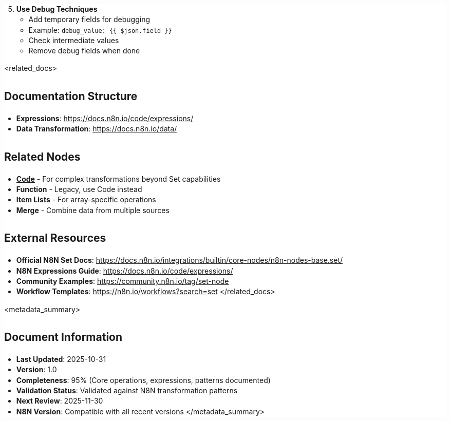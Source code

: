5. **Use Debug Techniques**
   - Add temporary fields for debugging
   - Example: `debug_value: {{ $json.field }}`
   - Check intermediate values
   - Remove debug fields when done
</troubleshooting>

<related_docs>
## Documentation Structure

- **Expressions**: https://docs.n8n.io/code/expressions/
- **Data Transformation**: https://docs.n8n.io/data/

## Related Nodes

- **[Code](./code.md)** - For complex transformations beyond Set capabilities
- **Function** - Legacy, use Code instead
- **Item Lists** - For array-specific operations
- **Merge** - Combine data from multiple sources

## External Resources

- **Official N8N Set Docs**: https://docs.n8n.io/integrations/builtin/core-nodes/n8n-nodes-base.set/
- **N8N Expressions Guide**: https://docs.n8n.io/code/expressions/
- **Community Examples**: https://community.n8n.io/tag/set-node
- **Workflow Templates**: https://n8n.io/workflows?search=set
</related_docs>

<metadata_summary>
## Document Information

- **Last Updated**: 2025-10-31
- **Version**: 1.0
- **Completeness**: 95% (Core operations, expressions, patterns documented)
- **Validation Status**: Validated against N8N transformation patterns
- **Next Review**: 2025-11-30
- **N8N Version**: Compatible with all recent versions
</metadata_summary>
